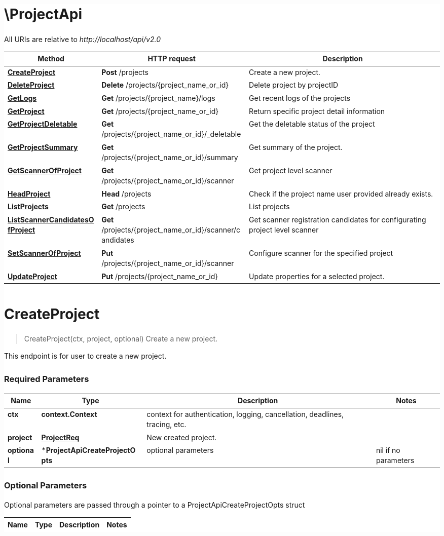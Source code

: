 # \ProjectApi

All URIs are relative to *http://localhost/api/v2.0*

Method | HTTP request | Description
------------- | ------------- | -------------
[**CreateProject**](ProjectApi.md#CreateProject) | **Post** /projects | Create a new project.
[**DeleteProject**](ProjectApi.md#DeleteProject) | **Delete** /projects/{project_name_or_id} | Delete project by projectID
[**GetLogs**](ProjectApi.md#GetLogs) | **Get** /projects/{project_name}/logs | Get recent logs of the projects
[**GetProject**](ProjectApi.md#GetProject) | **Get** /projects/{project_name_or_id} | Return specific project detail information
[**GetProjectDeletable**](ProjectApi.md#GetProjectDeletable) | **Get** /projects/{project_name_or_id}/_deletable | Get the deletable status of the project
[**GetProjectSummary**](ProjectApi.md#GetProjectSummary) | **Get** /projects/{project_name_or_id}/summary | Get summary of the project.
[**GetScannerOfProject**](ProjectApi.md#GetScannerOfProject) | **Get** /projects/{project_name_or_id}/scanner | Get project level scanner
[**HeadProject**](ProjectApi.md#HeadProject) | **Head** /projects | Check if the project name user provided already exists.
[**ListProjects**](ProjectApi.md#ListProjects) | **Get** /projects | List projects
[**ListScannerCandidatesOfProject**](ProjectApi.md#ListScannerCandidatesOfProject) | **Get** /projects/{project_name_or_id}/scanner/candidates | Get scanner registration candidates for configurating project level scanner
[**SetScannerOfProject**](ProjectApi.md#SetScannerOfProject) | **Put** /projects/{project_name_or_id}/scanner | Configure scanner for the specified project
[**UpdateProject**](ProjectApi.md#UpdateProject) | **Put** /projects/{project_name_or_id} | Update properties for a selected project.


# **CreateProject**
> CreateProject(ctx, project, optional)
Create a new project.

This endpoint is for user to create a new project.

### Required Parameters

Name | Type | Description  | Notes
------------- | ------------- | ------------- | -------------
 **ctx** | **context.Context** | context for authentication, logging, cancellation, deadlines, tracing, etc.
  **project** | [**ProjectReq**](ProjectReq.md)| New created project. | 
 **optional** | ***ProjectApiCreateProjectOpts** | optional parameters | nil if no parameters

### Optional Parameters
Optional parameters are passed through a pointer to a ProjectApiCreateProjectOpts struct

Name | Type | Description  | Notes
------------- | ------------- | ------------- | -------------
